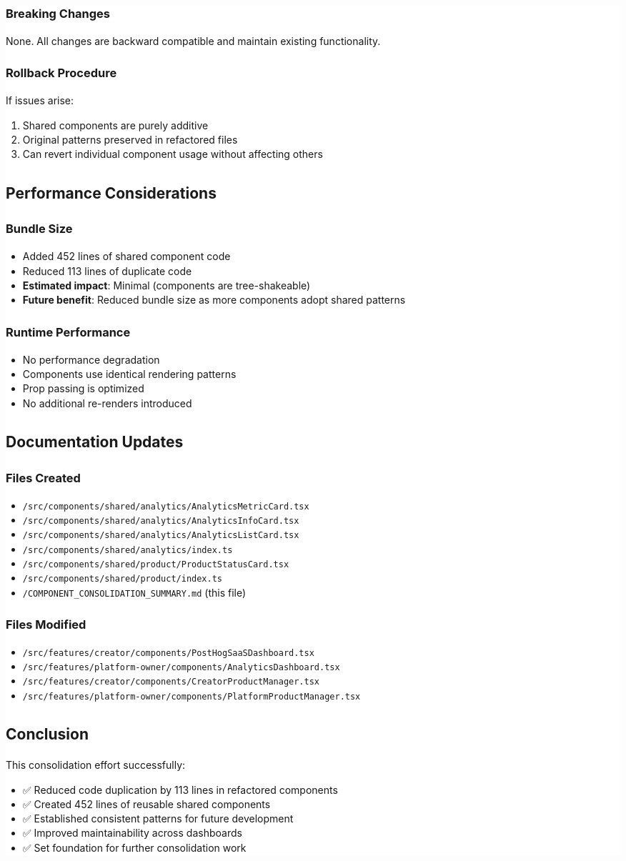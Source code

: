 ### Breaking Changes

None. All changes are backward compatible and maintain existing functionality.

### Rollback Procedure

If issues arise:
1. Shared components are purely additive
2. Original patterns preserved in refactored files
3. Can revert individual component usage without affecting others

## Performance Considerations

### Bundle Size
- Added 452 lines of shared component code
- Reduced 113 lines of duplicate code
- **Estimated impact**: Minimal (components are tree-shakeable)
- **Future benefit**: Reduced bundle size as more components adopt shared patterns

### Runtime Performance
- No performance degradation
- Components use identical rendering patterns
- Prop passing is optimized
- No additional re-renders introduced

## Documentation Updates

### Files Created
- `/src/components/shared/analytics/AnalyticsMetricCard.tsx`
- `/src/components/shared/analytics/AnalyticsInfoCard.tsx`
- `/src/components/shared/analytics/AnalyticsListCard.tsx`
- `/src/components/shared/analytics/index.ts`
- `/src/components/shared/product/ProductStatusCard.tsx`
- `/src/components/shared/product/index.ts`
- `/COMPONENT_CONSOLIDATION_SUMMARY.md` (this file)

### Files Modified
- `/src/features/creator/components/PostHogSaaSDashboard.tsx`
- `/src/features/platform-owner/components/AnalyticsDashboard.tsx`
- `/src/features/creator/components/CreatorProductManager.tsx`
- `/src/features/platform-owner/components/PlatformProductManager.tsx`

## Conclusion

This consolidation effort successfully:
- ✅ Reduced code duplication by 113 lines in refactored components
- ✅ Created 452 lines of reusable shared components
- ✅ Established consistent patterns for future development
- ✅ Improved maintainability across dashboards
- ✅ Set foundation for further consolidation work
